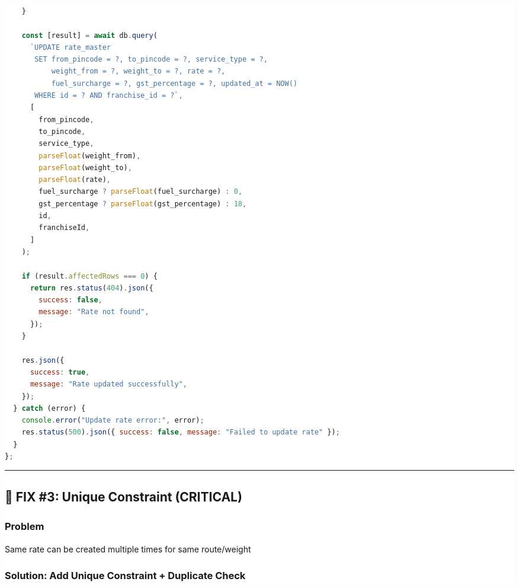 ```javascript
    }

    const [result] = await db.query(
      `UPDATE rate_master 
       SET from_pincode = ?, to_pincode = ?, service_type = ?, 
           weight_from = ?, weight_to = ?, rate = ?, 
           fuel_surcharge = ?, gst_percentage = ?, updated_at = NOW()
       WHERE id = ? AND franchise_id = ?`,
      [
        from_pincode,
        to_pincode,
        service_type,
        parseFloat(weight_from),
        parseFloat(weight_to),
        parseFloat(rate),
        fuel_surcharge ? parseFloat(fuel_surcharge) : 0,
        gst_percentage ? parseFloat(gst_percentage) : 18,
        id,
        franchiseId,
      ]
    );

    if (result.affectedRows === 0) {
      return res.status(404).json({
        success: false,
        message: "Rate not found",
      });
    }

    res.json({
      success: true,
      message: "Rate updated successfully",
    });
  } catch (error) {
    console.error("Update rate error:", error);
    res.status(500).json({ success: false, message: "Failed to update rate" });
  }
};
```

---

## 🔴 FIX #3: Unique Constraint (CRITICAL)

### Problem

Same rate can be created multiple times for same route/weight

### Solution: Add Unique Constraint + Duplicate Check
